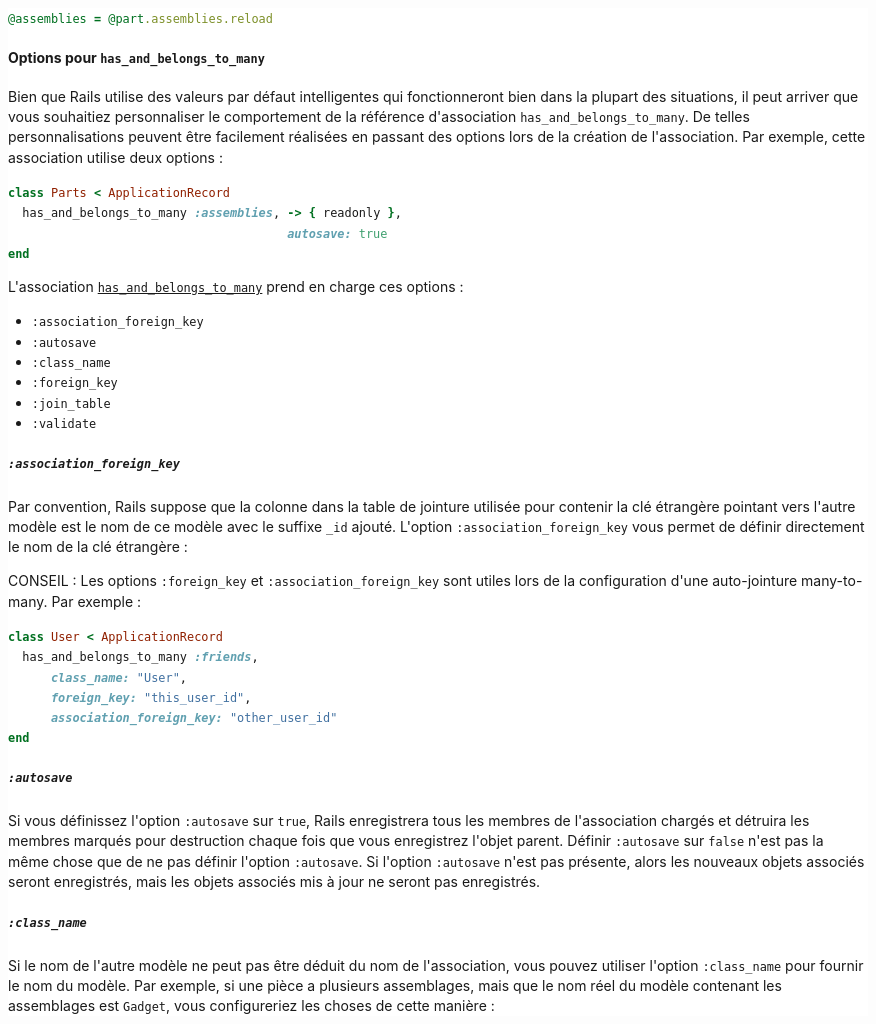 ```ruby
@assemblies = @part.assemblies.reload
```

#### Options pour `has_and_belongs_to_many`

Bien que Rails utilise des valeurs par défaut intelligentes qui fonctionneront bien dans la plupart des situations, il peut arriver que vous souhaitiez personnaliser le comportement de la référence d'association `has_and_belongs_to_many`. De telles personnalisations peuvent être facilement réalisées en passant des options lors de la création de l'association. Par exemple, cette association utilise deux options :

```ruby
class Parts < ApplicationRecord
  has_and_belongs_to_many :assemblies, -> { readonly },
                                       autosave: true
end
```

L'association [`has_and_belongs_to_many`][] prend en charge ces options :

* `:association_foreign_key`
* `:autosave`
* `:class_name`
* `:foreign_key`
* `:join_table`
* `:validate`

##### `:association_foreign_key`

Par convention, Rails suppose que la colonne dans la table de jointure utilisée pour contenir la clé étrangère pointant vers l'autre modèle est le nom de ce modèle avec le suffixe `_id` ajouté. L'option `:association_foreign_key` vous permet de définir directement le nom de la clé étrangère :

CONSEIL : Les options `:foreign_key` et `:association_foreign_key` sont utiles lors de la configuration d'une auto-jointure many-to-many. Par exemple :

```ruby
class User < ApplicationRecord
  has_and_belongs_to_many :friends,
      class_name: "User",
      foreign_key: "this_user_id",
      association_foreign_key: "other_user_id"
end
```

##### `:autosave`

Si vous définissez l'option `:autosave` sur `true`, Rails enregistrera tous les membres de l'association chargés et détruira les membres marqués pour destruction chaque fois que vous enregistrez l'objet parent. Définir `:autosave` sur `false` n'est pas la même chose que de ne pas définir l'option `:autosave`. Si l'option `:autosave` n'est pas présente, alors les nouveaux objets associés seront enregistrés, mais les objets associés mis à jour ne seront pas enregistrés.

##### `:class_name`

Si le nom de l'autre modèle ne peut pas être déduit du nom de l'association, vous pouvez utiliser l'option `:class_name` pour fournir le nom du modèle. Par exemple, si une pièce a plusieurs assemblages, mais que le nom réel du modèle contenant les assemblages est `Gadget`, vous configureriez les choses de cette manière :


[`belongs_to`]: https://api.rubyonrails.org/classes/ActiveRecord/Associations/ClassMethods.html#method-i-belongs_to
[`has_and_belongs_to_many`]: https://api.rubyonrails.org/classes/ActiveRecord/Associations/ClassMethods.html#method-i-has_and_belongs_to_many
[`has_many`]: https://api.rubyonrails.org/classes/ActiveRecord/Associations/ClassMethods.html#method-i-has_many
[`has_one`]: https://api.rubyonrails.org/classes/ActiveRecord/Associations/ClassMethods.html#method-i-has_one
[connection.add_reference]: https://api.rubyonrails.org/classes/ActiveRecord/ConnectionAdapters/SchemaStatements.html#method-i-add_reference
[foreign_keys]: active_record_migrations.html#foreign-keys
[`config.active_record.automatic_scope_inversing`]: configuring.html#config-active-record-automatic-scope-inversing
[`reset_counters`]: https://api.rubyonrails.org/classes/ActiveRecord/CounterCache/ClassMethods.html#method-i-reset_counters
[`collection<<`]: https://api.rubyonrails.org/classes/ActiveRecord/Associations/CollectionProxy.html#method-i-3C-3C
[`collection.build`]: https://api.rubyonrails.org/classes/ActiveRecord/Associations/CollectionProxy.html#method-i-build
[`collection.clear`]: https://api.rubyonrails.org/classes/ActiveRecord/Associations/CollectionProxy.html#method-i-clear